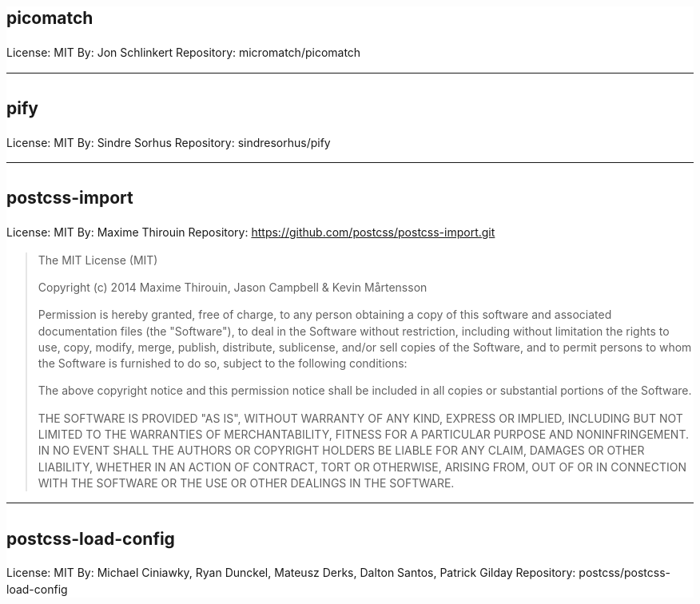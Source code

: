 
## picomatch

License: MIT
By: Jon Schlinkert
Repository: micromatch/picomatch

---

## pify

License: MIT
By: Sindre Sorhus
Repository: sindresorhus/pify

---

## postcss-import

License: MIT
By: Maxime Thirouin
Repository: https://github.com/postcss/postcss-import.git

> The MIT License (MIT)
>
> Copyright (c) 2014 Maxime Thirouin, Jason Campbell & Kevin Mårtensson
>
> Permission is hereby granted, free of charge, to any person obtaining a copy of
> this software and associated documentation files (the "Software"), to deal in
> the Software without restriction, including without limitation the rights to
> use, copy, modify, merge, publish, distribute, sublicense, and/or sell copies of
> the Software, and to permit persons to whom the Software is furnished to do so,
> subject to the following conditions:
>
> The above copyright notice and this permission notice shall be included in all
> copies or substantial portions of the Software.
>
> THE SOFTWARE IS PROVIDED "AS IS", WITHOUT WARRANTY OF ANY KIND, EXPRESS OR
> IMPLIED, INCLUDING BUT NOT LIMITED TO THE WARRANTIES OF MERCHANTABILITY, FITNESS
> FOR A PARTICULAR PURPOSE AND NONINFRINGEMENT. IN NO EVENT SHALL THE AUTHORS OR
> COPYRIGHT HOLDERS BE LIABLE FOR ANY CLAIM, DAMAGES OR OTHER LIABILITY, WHETHER
> IN AN ACTION OF CONTRACT, TORT OR OTHERWISE, ARISING FROM, OUT OF OR IN
> CONNECTION WITH THE SOFTWARE OR THE USE OR OTHER DEALINGS IN THE SOFTWARE.

---

## postcss-load-config

License: MIT
By: Michael Ciniawky, Ryan Dunckel, Mateusz Derks, Dalton Santos, Patrick Gilday
Repository: postcss/postcss-load-config
